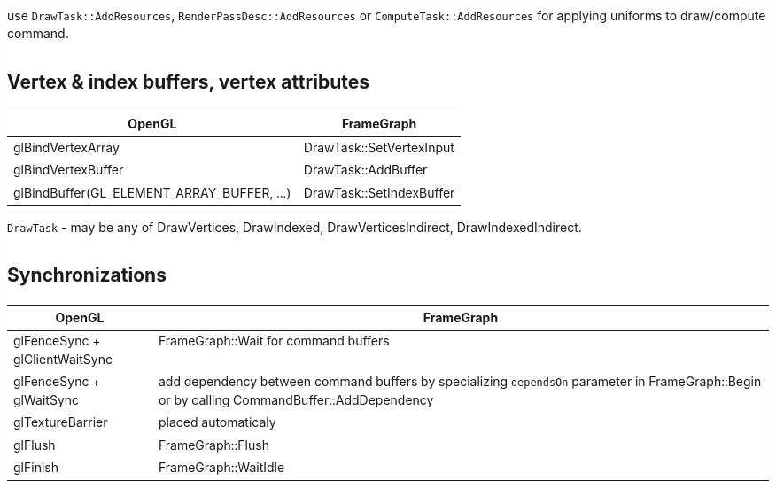 use `DrawTask::AddResources`, `RenderPassDesc::AddResources` or `ComputeTask::AddResources` for applying uniforms to draw/compute command.
 
## Vertex & index buffers, vertex attributes
| OpenGL | FrameGraph |
|---|---|
| glBindVertexArray | DrawTask::SetVertexInput |
| glBindVertexBuffer | DrawTask::AddBuffer |
| glBindBuffer(GL_ELEMENT_ARRAY_BUFFER, ...) | DrawTask::SetIndexBuffer |
 
`DrawTask` - may be any of DrawVertices, DrawIndexed, DrawVerticesIndirect, DrawIndexedIndirect.
<br/>


## Synchronizations
| OpenGL | FrameGraph |
|---|---|
| glFenceSync + glClientWaitSync | FrameGraph::Wait for command buffers |
| glFenceSync + glWaitSync | add dependency between command buffers by specializing `dependsOn` parameter in FrameGraph::Begin or by calling CommandBuffer::AddDependency |
| glTextureBarrier | placed automaticaly |
| glFlush | FrameGraph::Flush |
| glFinish | FrameGraph::WaitIdle |

